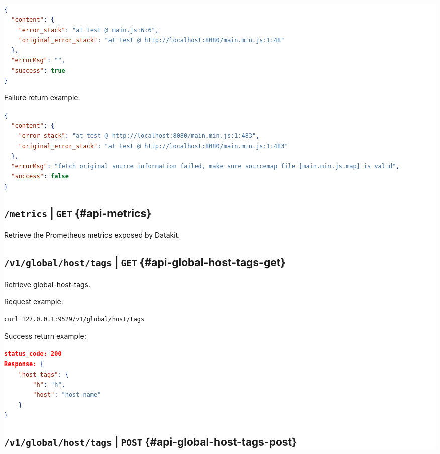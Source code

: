 ``` json
{
  "content": {
    "error_stack": "at test @ main.js:6:6",
    "original_error_stack": "at test @ http://localhost:8080/main.min.js:1:48"
  },
  "errorMsg": "",
  "success": true
}

```

Failure return example:

``` json
{
  "content": {
    "error_stack": "at test @ http://localhost:8080/main.min.js:1:483",
    "original_error_stack": "at test @ http://localhost:8080/main.min.js:1:483"
  },
  "errorMsg": "fetch original source information failed, make sure sourcemap file [main.min.js.map] is valid",
  "success": false
}

```

## `/metrics` | `GET` {#api-metrics}

Retrieve the Prometheus metrics exposed by Datakit.

## `/v1/global/host/tags` | `GET` {#api-global-host-tags-get}

Retrieve global-host-tags.

Request example:

``` shell
curl 127.0.0.1:9529/v1/global/host/tags
```

Success return example:

``` json
status_code: 200
Response: {
    "host-tags": {
        "h": "h",
        "host": "host-name"
    }
}
```

## `/v1/global/host/tags` | `POST` {#api-global-host-tags-post}
